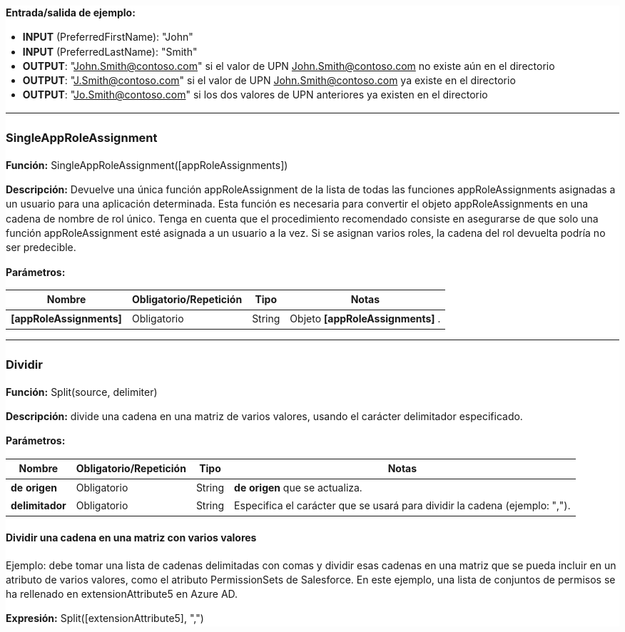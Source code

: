 **Entrada/salida de ejemplo:**

* **INPUT** (PreferredFirstName): "John"
* **INPUT** (PreferredLastName): "Smith"
* **OUTPUT**: "John.Smith@contoso.com" si el valor de UPN John.Smith@contoso.com no existe aún en el directorio
* **OUTPUT**: "J.Smith@contoso.com" si el valor de UPN John.Smith@contoso.com ya existe en el directorio
* **OUTPUT**: "Jo.Smith@contoso.com" si los dos valores de UPN anteriores ya existen en el directorio



---
### <a name="singleapproleassignment"></a>SingleAppRoleAssignment
**Función:** SingleAppRoleAssignment([appRoleAssignments])

**Descripción:** Devuelve una única función appRoleAssignment de la lista de todas las funciones appRoleAssignments asignadas a un usuario para una aplicación determinada. Esta función es necesaria para convertir el objeto appRoleAssignments en una cadena de nombre de rol único. Tenga en cuenta que el procedimiento recomendado consiste en asegurarse de que solo una función appRoleAssignment esté asignada a un usuario a la vez. Si se asignan varios roles, la cadena del rol devuelta podría no ser predecible. 

**Parámetros:** 

| Nombre | Obligatorio/Repetición | Tipo | Notas |
| --- | --- | --- | --- |
| **[appRoleAssignments]** |Obligatorio |String |Objeto **[appRoleAssignments]** . |

---
### <a name="split"></a>Dividir
**Función:** Split(source, delimiter)

**Descripción:** divide una cadena en una matriz de varios valores, usando el carácter delimitador especificado.

**Parámetros:** 

| Nombre | Obligatorio/Repetición | Tipo | Notas |
| --- | --- | --- | --- |
| **de origen** |Obligatorio |String |**de origen** que se actualiza. |
| **delimitador** |Obligatorio |String |Especifica el carácter que se usará para dividir la cadena (ejemplo: ","). |

#### <a name="split-a-string-into-a-multi-valued-array"></a>Dividir una cadena en una matriz con varios valores
Ejemplo: debe tomar una lista de cadenas delimitadas con comas y dividir esas cadenas en una matriz que se pueda incluir en un atributo de varios valores, como el atributo PermissionSets de Salesforce. En este ejemplo, una lista de conjuntos de permisos se ha rellenado en extensionAttribute5 en Azure AD.

**Expresión:** Split([extensionAttribute5], ",")
